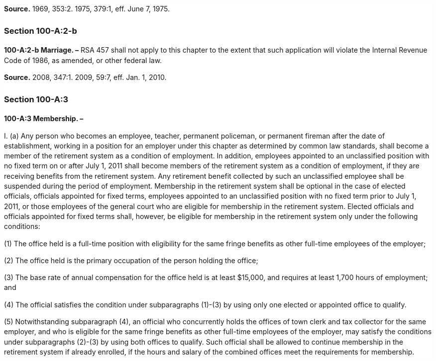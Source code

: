 **Source.** 1969, 353:2. 1975, 379:1, eff. June 7, 1975.

### Section 100-A:2-b

 **100-A:2-b Marriage. –** RSA 457 shall not apply to this chapter to
the extent that such application will violate the Internal Revenue Code
of 1986, as amended, or other federal law.

**Source.** 2008, 347:1. 2009, 59:7, eff. Jan. 1, 2010.

### Section 100-A:3

 **100-A:3 Membership. –**
                                             
 I. (a) Any person who becomes an employee, teacher, permanent
policeman, or permanent fireman after the date of establishment, working
in a position for an employer under this chapter as determined by common
law standards, shall become a member of the retirement system as a
condition of employment. In addition, employees appointed to an
unclassified position with no fixed term on or after July 1, 2011 shall
become members of the retirement system as a condition of employment, if
they are receiving benefits from the retirement system. Any retirement
benefit collected by such an unclassified employee shall be suspended
during the period of employment. Membership in the retirement system
shall be optional in the case of elected officials, officials appointed
for fixed terms, employees appointed to an unclassified position with no
fixed term prior to July 1, 2011, or those employees of the general
court who are eligible for membership in the retirement system. Elected
officials and officials appointed for fixed terms shall, however, be
eligible for membership in the retirement system only under the
following conditions:
                                             
 (1) The office held is a full-time position with eligibility
for the same fringe benefits as other full-time employees of the
employer;
                                             
 (2) The office held is the primary occupation of the person
holding the office;
                                             
 (3) The base rate of annual compensation for the office held
is at least 
                                             $15,000, and requires at least 1,700 hours of employment;
and
                                             
 (4) The official satisfies the condition under subparagraphs
(1)-(3) by using only one elected or appointed office to qualify.
                                             
 (5) Notwithstanding subparagraph (4), an official who
concurrently holds the offices of town clerk and tax collector for the
same employer, and who is eligible for the same fringe benefits as other
full-time employees of the employer, may satisfy the conditions under
subparagraphs (2)-(3) by using both offices to qualify. Such official
shall be allowed to continue membership in the retirement system if
already enrolled, if the hours and salary of the combined offices meet
the requirements for membership.
                                             